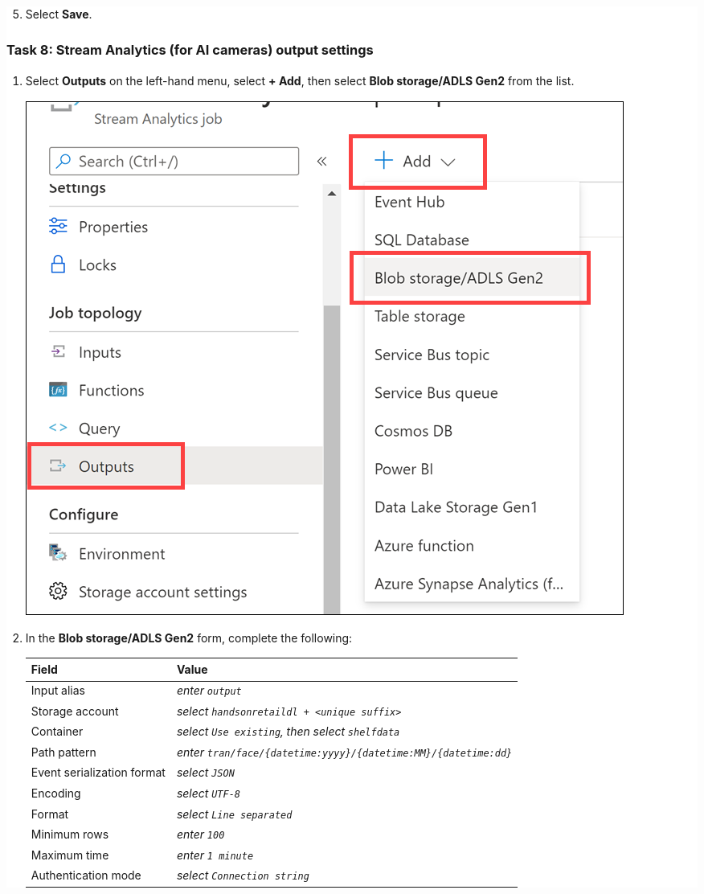 5. Select **Save**.

### Task 8: Stream Analytics (for AI cameras) output settings

1. Select **Outputs** on the left-hand menu, select **+ Add**, then select **Blob storage/ADLS Gen2** from the list.

    ![The blob storage/ADLS Gen2 option is highlighted.](media/stream-analytics-add-blob-output.png "Add storage output")

2. In the **Blob storage/ADLS Gen2** form, complete the following:

   | Field                          | Value                                              |
   | ------------------------------ | ------------------------------------------         |
   | Input alias                   | _enter `output`_              |
   | Storage account                 | _select `handsonretaildl + <unique suffix>`_                      |
   | Container           | _select `Use existing`, then select `shelfdata`_      |
   | Path pattern | _enter `tran/face/{datetime:yyyy}/{datetime:MM}/{datetime:dd}`_             |
   | Event serialization format | _select `JSON`_ |
   | Encoding | _select `UTF-8`_ |
   | Format | _select `Line separated`_ |
   | Minimum rows | _enter `100`_ |
   | Maximum time | _enter `1 minute`_ |
   | Authentication mode | _select `Connection string`_ |
